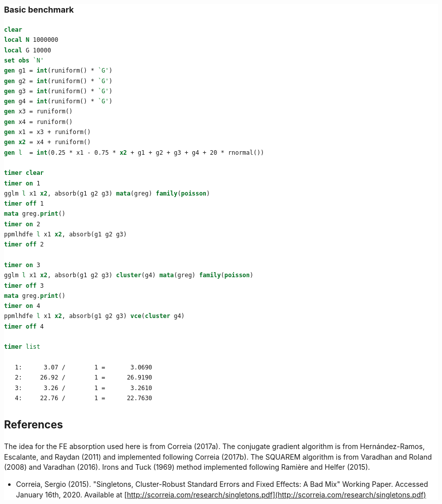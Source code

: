 ### Basic benchmark

```stata
clear
local N 1000000
local G 10000
set obs `N'
gen g1 = int(runiform() * `G')
gen g2 = int(runiform() * `G')
gen g3 = int(runiform() * `G')
gen g4 = int(runiform() * `G')
gen x3 = runiform()
gen x4 = runiform()
gen x1 = x3 + runiform()
gen x2 = x4 + runiform()
gen l  = int(0.25 * x1 - 0.75 * x2 + g1 + g2 + g3 + g4 + 20 * rnormal())

timer clear
timer on 1
gglm l x1 x2, absorb(g1 g2 g3) mata(greg) family(poisson)
timer off 1
mata greg.print()
timer on 2
ppmlhdfe l x1 x2, absorb(g1 g2 g3)
timer off 2

timer on 3
gglm l x1 x2, absorb(g1 g2 g3) cluster(g4) mata(greg) family(poisson)
timer off 3
mata greg.print()
timer on 4
ppmlhdfe l x1 x2, absorb(g1 g2 g3) vce(cluster g4)
timer off 4

timer list

   1:      3.07 /        1 =       3.0690
   2:     26.92 /        1 =      26.9190
   3:      3.26 /        1 =       3.2610
   4:     22.76 /        1 =      22.7630
```

References
----------

The idea for the FE absorption used here is from Correia (2017a). The
conjugate gradient algorithm is from Hernández-Ramos, Escalante, and
Raydan (2011) and implemented following Correia (2017b).  The SQUAREM
algorithm is from Varadhan and Roland (2008) and Varadhan (2016). Irons
and Tuck (1969) method implemented following Ramière and Helfer (2015).

- Correia, Sergio (2015). "Singletons, Cluster-Robust Standard Errors and Fixed Effects: A Bad Mix" Working Paper. Accessed January 16th, 2020. Available at [http://scorreia.com/research/singletons.pdf](http://scorreia.com/research/singletons.pdf)
